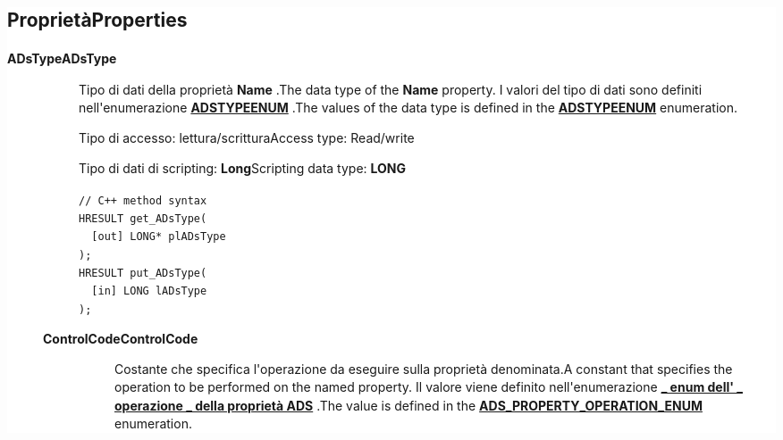 ## <a name="properties"></a><span data-ttu-id="ef866-107">Proprietà</span><span class="sxs-lookup"><span data-stu-id="ef866-107">Properties</span></span>

<dl> <dt>

<span data-ttu-id="ef866-108">**ADsType**</span><span class="sxs-lookup"><span data-stu-id="ef866-108">**ADsType**</span></span>
<span data-ttu-id="ef866-109"></dt> <dd> <dl></span><span class="sxs-lookup"><span data-stu-id="ef866-109"></dt> <dd> <dl></span></span>

<span data-ttu-id="ef866-110">Tipo di dati della proprietà **Name** .</span><span class="sxs-lookup"><span data-stu-id="ef866-110">The data type of the **Name** property.</span></span> <span data-ttu-id="ef866-111">I valori del tipo di dati sono definiti nell'enumerazione [**ADSTYPEENUM**](/windows/win32/api/iads/ne-iads-adstypeenum) .</span><span class="sxs-lookup"><span data-stu-id="ef866-111">The values of the data type is defined in the [**ADSTYPEENUM**](/windows/win32/api/iads/ne-iads-adstypeenum) enumeration.</span></span>

<dt>

<span data-ttu-id="ef866-112">Tipo di accesso: lettura/scrittura</span><span class="sxs-lookup"><span data-stu-id="ef866-112">Access type: Read/write</span></span>
</dt> <dt>

<span data-ttu-id="ef866-113">Tipo di dati di scripting: **Long**</span><span class="sxs-lookup"><span data-stu-id="ef866-113">Scripting data type: **LONG**</span></span>
</dt> <dt>



``` syntax
// C++ method syntax
HRESULT get_ADsType(
  [out] LONG* plADsType
);
HRESULT put_ADsType(
  [in] LONG lADsType
);
```


</dt> </dl> </dd> <dt>

<span data-ttu-id="ef866-114">**ControlCode**</span><span class="sxs-lookup"><span data-stu-id="ef866-114">**ControlCode**</span></span>
<span data-ttu-id="ef866-115"></dt> <dd> <dl></span><span class="sxs-lookup"><span data-stu-id="ef866-115"></dt> <dd> <dl></span></span>

<span data-ttu-id="ef866-116">Costante che specifica l'operazione da eseguire sulla proprietà denominata.</span><span class="sxs-lookup"><span data-stu-id="ef866-116">A constant that specifies the operation to be performed on the named property.</span></span> <span data-ttu-id="ef866-117">Il valore viene definito nell'enumerazione [**\_ enum dell' \_ operazione \_ della proprietà ADS**](/windows/win32/api/iads/ne-iads-ads_property_operation_enum) .</span><span class="sxs-lookup"><span data-stu-id="ef866-117">The value is defined in the [**ADS\_PROPERTY\_OPERATION\_ENUM**](/windows/win32/api/iads/ne-iads-ads_property_operation_enum) enumeration.</span></span>

<dt>
